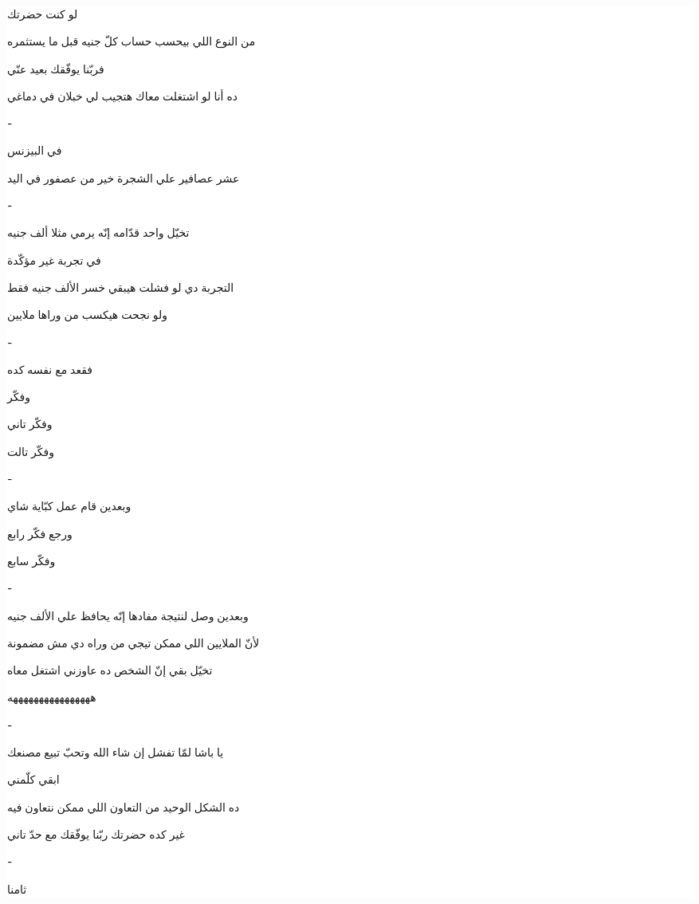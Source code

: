 لو كنت حضرتك

من النوع اللي بيحسب حساب كلّ جنيه قبل ما يستثمره

فربّنا يوفّقك بعيد عنّي

ده أنا لو اشتغلت معاك هتجيب لي خبلان في دماغي

\-

في البيزنس

عشر عصافير علي الشجرة خير من عصفور في اليد

\-

تخيّل واحد قدّامه إنّه يرمي مثلا ألف جنيه

في تجربة غير مؤكّدة

التجربة دي لو فشلت هيبقي خسر الألف جنيه فقط

ولو نجحت هيكسب من وراها ملايين

\-

فقعد مع نفسه كده

وفكّر

وفكّر تاني

وفكّر تالت

\-

وبعدين قام عمل كبّاية شاي

ورجع فكّر رابع

وفكّر سابع

\-

وبعدين وصل لنتيجة مفادها إنّه يحافظ علي الألف جنيه

لأنّ الملايين اللي ممكن تيجي من وراه دي مش مضمونة

تخيّل بقي إنّ الشخص ده عاوزني اشتغل معاه

ههههههههههههههههه

\-

يا باشا لمّا تفشل إن شاء الله وتحبّ تبيع مصنعك

ابقي كلّمني

ده الشكل الوحيد من التعاون اللي ممكن نتعاون فيه

غير كده حضرتك ربّنا يوفّقك مع حدّ تاني

\-

ثامنا
